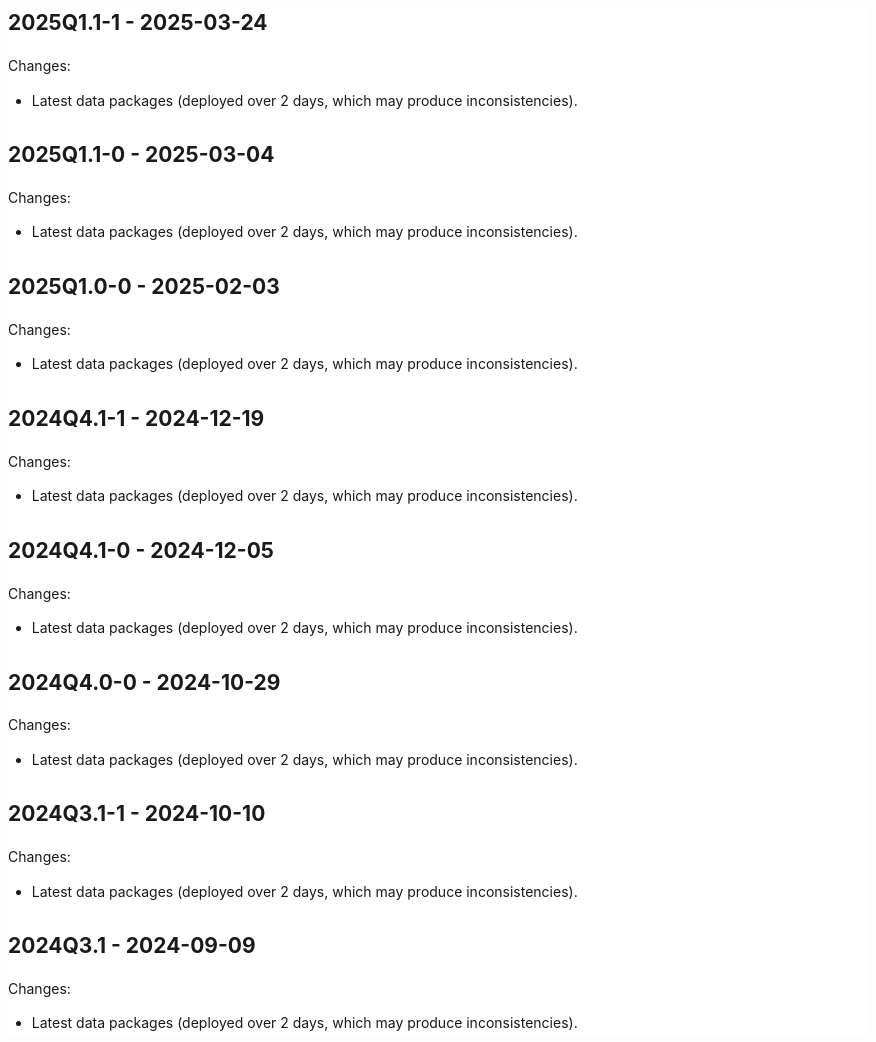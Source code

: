 
## 2025Q1.1-1 - 2025-03-24

Changes:

- Latest data packages (deployed over 2 days, which may produce inconsistencies).


## 2025Q1.1-0 - 2025-03-04

Changes:

- Latest data packages (deployed over 2 days, which may produce inconsistencies).


## 2025Q1.0-0 - 2025-02-03

Changes:

- Latest data packages (deployed over 2 days, which may produce inconsistencies).


## 2024Q4.1-1 - 2024-12-19

Changes:

- Latest data packages (deployed over 2 days, which may produce inconsistencies).


## 2024Q4.1-0 - 2024-12-05

Changes:

- Latest data packages (deployed over 2 days, which may produce inconsistencies).


## 2024Q4.0-0 - 2024-10-29

Changes:

- Latest data packages (deployed over 2 days, which may produce inconsistencies).


## 2024Q3.1-1 - 2024-10-10

Changes:

- Latest data packages (deployed over 2 days, which may produce inconsistencies).


## 2024Q3.1 - 2024-09-09

Changes:

- Latest data packages (deployed over 2 days, which may produce inconsistencies).

